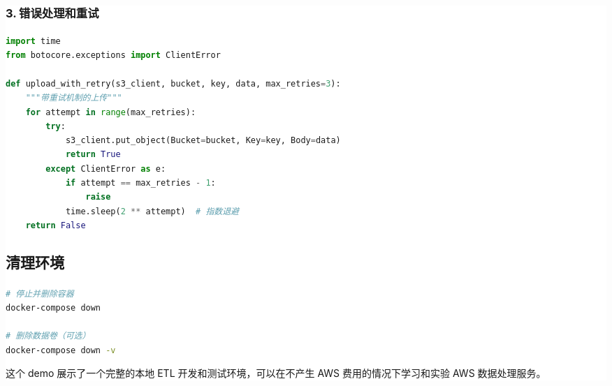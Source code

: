 ### 3. 错误处理和重试
```python
import time
from botocore.exceptions import ClientError

def upload_with_retry(s3_client, bucket, key, data, max_retries=3):
    """带重试机制的上传"""
    for attempt in range(max_retries):
        try:
            s3_client.put_object(Bucket=bucket, Key=key, Body=data)
            return True
        except ClientError as e:
            if attempt == max_retries - 1:
                raise
            time.sleep(2 ** attempt)  # 指数退避
    return False
```

## 清理环境

```bash
# 停止并删除容器
docker-compose down

# 删除数据卷（可选）
docker-compose down -v
```

这个 demo 展示了一个完整的本地 ETL 开发和测试环境，可以在不产生 AWS 费用的情况下学习和实验 AWS 数据处理服务。